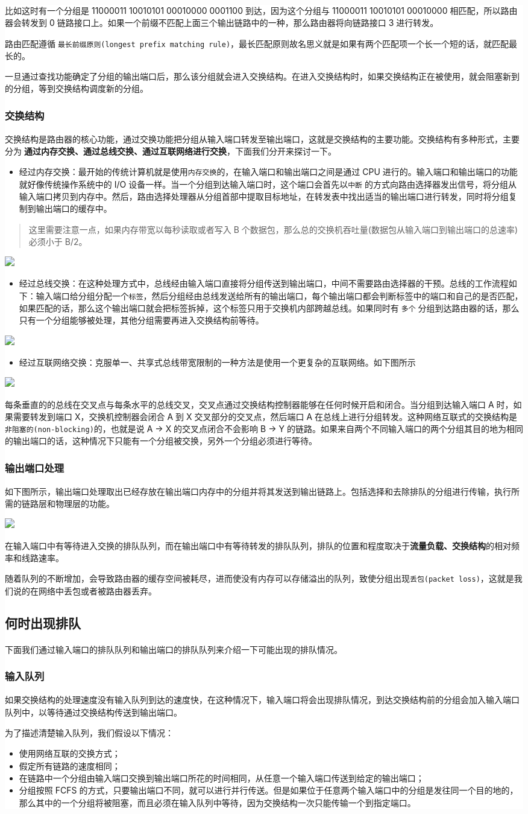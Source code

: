 比如这时有一个分组是 11000011 10010101 00010000 0001100 到达，因为这个分组与 11000011 10010101 00010000 相匹配，所以路由器会转发到 0 链路接口上。如果一个前缀不匹配上面三个输出链路中的一种，那么路由器将向链路接口 3 进行转发。

路由匹配遵循 `最长前缀原则(longest prefix matching rule)`，最长匹配原则故名思义就是如果有两个匹配项一个长一个短的话，就匹配最长的。

一旦通过查找功能确定了分组的输出端口后，那么该分组就会进入交换结构。在进入交换结构时，如果交换结构正在被使用，就会阻塞新到的分组，等到交换结构调度新的分组。

### 交换结构

交换结构是路由器的核心功能，通过交换功能把分组从输入端口转发至输出端口，这就是交换结构的主要功能。交换结构有多种形式，主要分为 **通过内存交换、通过总线交换、通过互联网络进行交换**，下面我们分开来探讨一下。

* 经过内存交换：最开始的传统计算机就是使用`内存交换`的，在输入端口和输出端口之间是通过 CPU 进行的。输入端口和输出端口的功能就好像传统操作系统中的 I/O 设备一样。当一个分组到达输入端口时，这个端口会首先以`中断` 的方式向路由选择器发出信号，将分组从输入端口拷贝到内存中。然后，路由选择处理器从分组首部中提取目标地址，在转发表中找出适当的输出端口进行转发，同时将分组复制到输出端口的缓存中。

>这里需要注意一点，如果内存带宽以每秒读取或者写入 B 个数据包，那么总的交换机吞吐量(数据包从输入端口到输出端口的总速率) 必须小于 B/2。

![](https://s3.ax1x.com/2020/12/22/rBOqhj.png)

* 经过总线交换：在这种处理方式中，总线经由输入端口直接将分组传送到输出端口，中间不需要路由选择器的干预。总线的工作流程如下：输入端口给分组分配一个`标签`，然后分组经由总线发送给所有的输出端口，每个输出端口都会判断标签中的端口和自己的是否匹配，如果匹配的话，那么这个输出端口就会把标签拆掉，这个标签只用于交换机内部跨越总线。如果同时有 `多个` 分组到达路由器的话，那么只有一个分组能够被处理，其他分组需要再进入交换结构前等待。

![](https://s3.ax1x.com/2020/12/22/rBOO9s.png)

* 经过互联网络交换：克服单一、共享式总线带宽限制的一种方法是使用一个更复杂的互联网络。如下图所示

![](https://s3.ax1x.com/2020/12/22/rBOX3n.png)

每条垂直的的总线在交叉点与每条水平的总线交叉，交叉点通过交换结构控制器能够在任何时候开启和闭合。当分组到达输入端口 A 时，如果需要转发到端口 X，交换机控制器会闭合 A 到 X 交叉部分的交叉点，然后端口 A 在总线上进行分组转发。这种网络互联式的交换结构是 `非阻塞的(non-blocking)`的，也就是说 A -> X 的交叉点闭合不会影响 B -> Y 的链路。如果来自两个不同输入端口的两个分组其目的地为相同的输出端口的话，这种情况下只能有一个分组被交换，另外一个分组必须进行等待。

### 输出端口处理

如下图所示，输出端口处理取出已经存放在输出端口内存中的分组并将其发送到输出链路上。包括选择和去除排队的分组进行传输，执行所需的链路层和物理层的功能。

![](https://s3.ax1x.com/2020/12/22/rBOjcq.png)

在输入端口中有等待进入交换的排队队列，而在输出端口中有等待转发的排队队列，排队的位置和程度取决于**流量负载、交换结构**的相对频率和线路速率。

随着队列的不断增加，会导致路由器的缓存空间被耗尽，进而使没有内存可以存储溢出的队列，致使分组出现`丢包(packet loss)`，这就是我们说的在网络中丢包或者被路由器丢弃。

## 何时出现排队

下面我们通过输入端口的排队队列和输出端口的排队队列来介绍一下可能出现的排队情况。

### 输入队列

如果交换结构的处理速度没有输入队列到达的速度快，在这种情况下，输入端口将会出现排队情况，到达交换结构前的分组会加入输入端口队列中，以等待通过交换结构传送到输出端口。

为了描述清楚输入队列，我们假设以下情况：

* 使用网络互联的交换方式；
* 假定所有链路的速度相同；
* 在链路中一个分组由输入端口交换到输出端口所花的时间相同，从任意一个输入端口传送到给定的输出端口；
* 分组按照 FCFS 的方式，只要输出端口不同，就可以进行并行传送。但是如果位于任意两个输入端口中的分组是发往同一个目的地的，那么其中的一个分组将被阻塞，而且必须在输入队列中等待，因为交换结构一次只能传输一个到指定端口。
